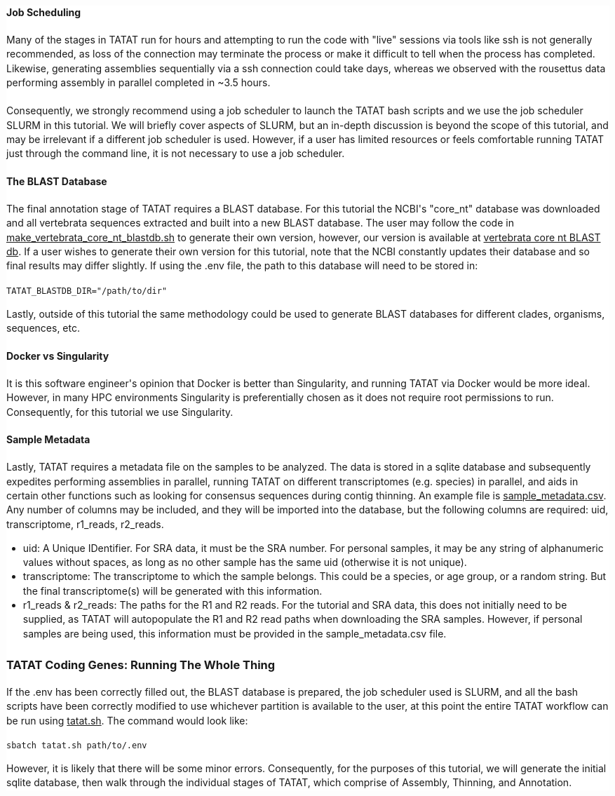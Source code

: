 #### Job Scheduling
Many of the stages in TATAT run for hours and attempting to run the code with "live" sessions via tools like ssh is not generally recommended, as loss of the connection may terminate the process or make it difficult to tell when the process has completed. Likewise, generating assemblies sequentially via a ssh connection could take days, whereas we observed with the rousettus data performing assembly in parallel completed in ~3.5 hours.
<br><br>
Consequently, we strongly recommend using a job scheduler to launch the TATAT bash scripts and we use the job scheduler SLURM in this tutorial. We will briefly cover aspects of SLURM, but an in-depth discussion is beyond the scope of this tutorial, and may be irrelevant if a different job scheduler is used. However, if a user has limited resources or feels comfortable running TATAT just through the command line, it is not necessary to use a job scheduler.

#### The BLAST Database
The final annotation stage of TATAT requires a BLAST database. For this tutorial the NCBI's "core_nt" database was downloaded and all vertebrata sequences extracted and built into a new BLAST database. The user may follow the code in [make_vertebrata_core_nt_blastdb.sh](make_vertebrata_core_nt_blastdb.sh) to generate their own version, however, our version is available at [vertebrata core nt BLAST db](https://zenodo.org/records/15685806). If a user wishes to generate their own version for this tutorial, note that the NCBI constantly updates their database and so final results may differ slightly. If using the .env file, the path to this database will need to be stored in:
```
TATAT_BLASTDB_DIR="/path/to/dir"
```
Lastly, outside of this tutorial the same methodology could be used to generate BLAST databases for different clades, organisms, sequences, etc.

#### Docker vs Singularity
It is this software engineer's opinion that Docker is better than Singularity, and running TATAT via Docker would be more ideal. However, in many HPC environments Singularity is preferentially chosen as it does not require root permissions to run. Consequently, for this tutorial we use Singularity.

#### Sample Metadata
Lastly, TATAT requires a metadata file on the samples to be analyzed. The data is stored in a sqlite database and subsequently expedites performing assemblies in parallel, running TATAT on different transcriptomes (e.g. species) in parallel, and aids in certain other functions such as looking for consensus sequences during contig thinning. An example file is [sample_metadata.csv](sample_metadata.csv). Any number of columns may be included, and they will be imported into the database, but the following columns are required: uid, transcriptome, r1_reads, r2_reads.
- uid: A Unique IDentifier. For SRA data, it must be the SRA number. For personal samples, it may be any string of alphanumeric values without spaces, as long as no other sample has the same uid (otherwise it is not unique).
- transcriptome: The transcriptome to which the sample belongs. This could be a species, or age group, or a random string. But the final transcriptome(s) will be generated with this information.
- r1_reads & r2_reads: The paths for the R1 and R2 reads. For the tutorial and SRA data, this does not initially need to be supplied, as TATAT will autopopulate the R1 and R2 read paths when downloading the SRA samples. However, if personal samples are being used, this information must be provided in the sample_metadata.csv file.

### TATAT Coding Genes: Running The Whole Thing
If the .env has been correctly filled out, the BLAST database is prepared, the job scheduler used is SLURM, and all the bash scripts have been correctly modified to use whichever partition is available to the user, at this point the entire TATAT workflow can be run using [tatat.sh](tatat.sh). The command would look like:
```
sbatch tatat.sh path/to/.env
```
However, it is likely that there will be some minor errors. Consequently, for the purposes of this tutorial, we will generate the initial sqlite database, then walk through the individual stages of TATAT, which comprise of Assembly, Thinning, and Annotation.
